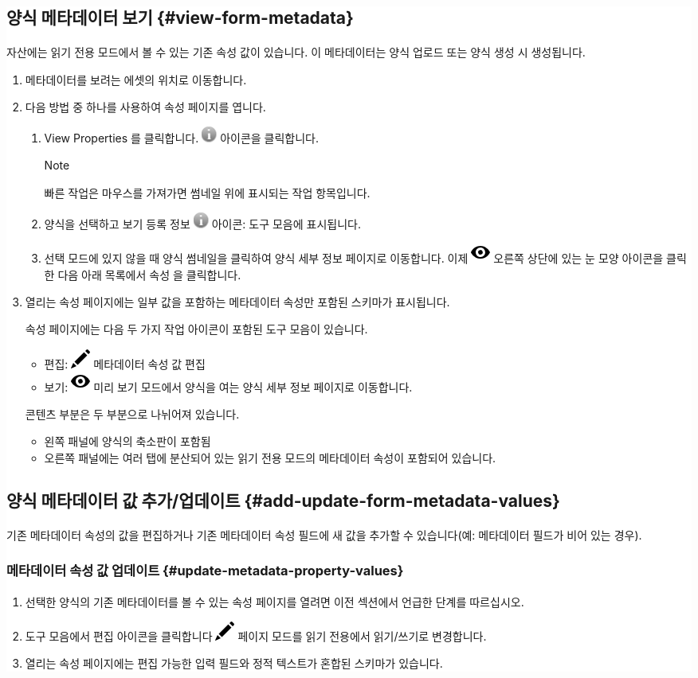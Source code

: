   </tr> 
 </tbody> 
</table>

## 양식 메타데이터 보기 {#view-form-metadata}

자산에는 읽기 전용 모드에서 볼 수 있는 기존 속성 값이 있습니다. 이 메타데이터는 양식 업로드 또는 양식 생성 시 생성됩니다.

1. 메타데이터를 보려는 에셋의 위치로 이동합니다.

1. 다음 방법 중 하나를 사용하여 속성 페이지를 엽니다.

   1. View Properties 를 클릭합니다. ![e_reviewmode_properties_n](assets/e_reviewmode_properties_n.png) 아이콘을 클릭합니다.

      >[!NOTE]
      >
      >빠른 작업은 마우스를 가져가면 썸네일 위에 표시되는 작업 항목입니다.

   1. 양식을 선택하고 보기 등록 정보 ![e_reviewmode_properties_n](assets/e_reviewmode_properties_n.png) 아이콘: 도구 모음에 표시됩니다.
   1. 선택 모드에 있지 않을 때 양식 썸네일을 클릭하여 양식 세부 정보 페이지로 이동합니다. 이제 ![aem6forms_eye_viewon](assets/aem6forms_eye_viewon.png) 오른쪽 상단에 있는 눈 모양 아이콘을 클릭한 다음 아래 목록에서 속성 을 클릭합니다.

1. 열리는 속성 페이지에는 일부 값을 포함하는 메타데이터 속성만 포함된 스키마가 표시됩니다.

   속성 페이지에는 다음 두 가지 작업 아이콘이 포함된 도구 모음이 있습니다.

   * 편집: ![aem6forms_edit](assets/aem6forms_edit.png) 메타데이터 속성 값 편집
   * 보기: ![aem6forms_eye_viewon](assets/aem6forms_eye_viewon.png) 미리 보기 모드에서 양식을 여는 양식 세부 정보 페이지로 이동합니다.

   콘텐츠 부분은 두 부분으로 나뉘어져 있습니다.

   * 왼쪽 패널에 양식의 축소판이 포함됨
   * 오른쪽 패널에는 여러 탭에 분산되어 있는 읽기 전용 모드의 메타데이터 속성이 포함되어 있습니다.

## 양식 메타데이터 값 추가/업데이트 {#add-update-form-metadata-values}

기존 메타데이터 속성의 값을 편집하거나 기존 메타데이터 속성 필드에 새 값을 추가할 수 있습니다(예: 메타데이터 필드가 비어 있는 경우).

### 메타데이터 속성 값 업데이트 {#update-metadata-property-values}

1. 선택한 양식의 기존 메타데이터를 볼 수 있는 속성 페이지를 열려면 이전 섹션에서 언급한 단계를 따르십시오.

1. 도구 모음에서 편집 아이콘을 클릭합니다 ![aem6forms_edit](assets/aem6forms_edit.png) 페이지 모드를 읽기 전용에서 읽기/쓰기로 변경합니다.

1. 열리는 속성 페이지에는 편집 가능한 입력 필드와 정적 텍스트가 혼합된 스키마가 있습니다.
